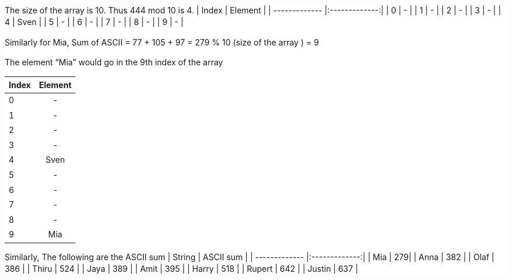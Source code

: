 The size of the array is 10. Thus 444 mod 10 is 4. 
| Index       | Element          |
| ------------- |:-------------:|
| 0     | - |
| 1    | -     |
| 2 | -     |
| 3 | -      |
| 4 | Sven      |
| 5 | -      |
| 6 | -      |
| 7 | -      |
| 8 | -      |
| 9 | -      |


Similarly for Mia, Sum of ASCII = 77 + 105 + 97
				  = 279 % 10 (size of the array ) = 9

The element “Mia” would go in the 9th index of the array

| Index       | Element          |
| ------------- |:-------------:|
| 0     | - |
| 1    | -     |
| 2 | -     |
| 3 | -      |
| 4 | Sven      |
| 5 | -      |
| 6 | -      |
| 7 | -      |
| 8 | -      |
| 9 | Mia     |

Similarly, 
The following are the ASCII sum
| String       | ASCII sum         |
| ------------- |:-------------:|
| Mia    | 279|
| Anna   | 382    |
| Olaf   | 386    |
| Thiru  | 524     |
| Jaya   | 389      |
| Amit   | 395     |
| Harry  | 518     |
| Rupert | 642     |
| Justin | 637     |